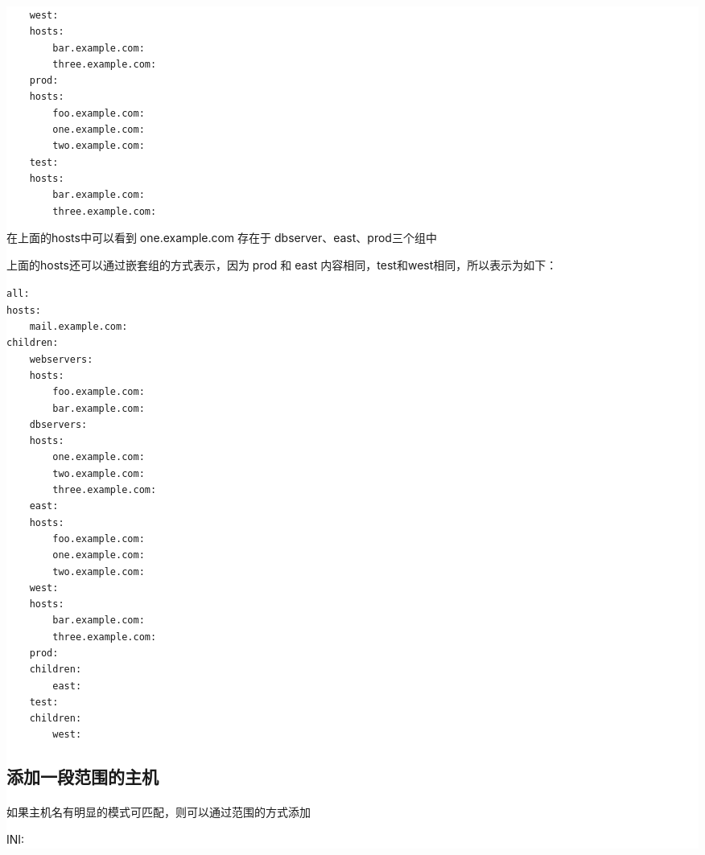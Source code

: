         west:
        hosts:
            bar.example.com:
            three.example.com:
        prod:
        hosts:
            foo.example.com:
            one.example.com:
            two.example.com:
        test:
        hosts:
            bar.example.com:
            three.example.com:

在上面的hosts中可以看到 one.example.com 存在于 dbserver、east、prod三个组中

上面的hosts还可以通过嵌套组的方式表示，因为 prod 和 east 内容相同，test和west相同，所以表示为如下：

    all:
    hosts:
        mail.example.com:
    children:
        webservers:
        hosts:
            foo.example.com:
            bar.example.com:
        dbservers:
        hosts:
            one.example.com:
            two.example.com:
            three.example.com:
        east:
        hosts:
            foo.example.com:
            one.example.com:
            two.example.com:
        west:
        hosts:
            bar.example.com:
            three.example.com:
        prod:
        children:
            east:
        test:
        children:
            west:

## 添加一段范围的主机

如果主机名有明显的模式可匹配，则可以通过范围的方式添加

INI:
